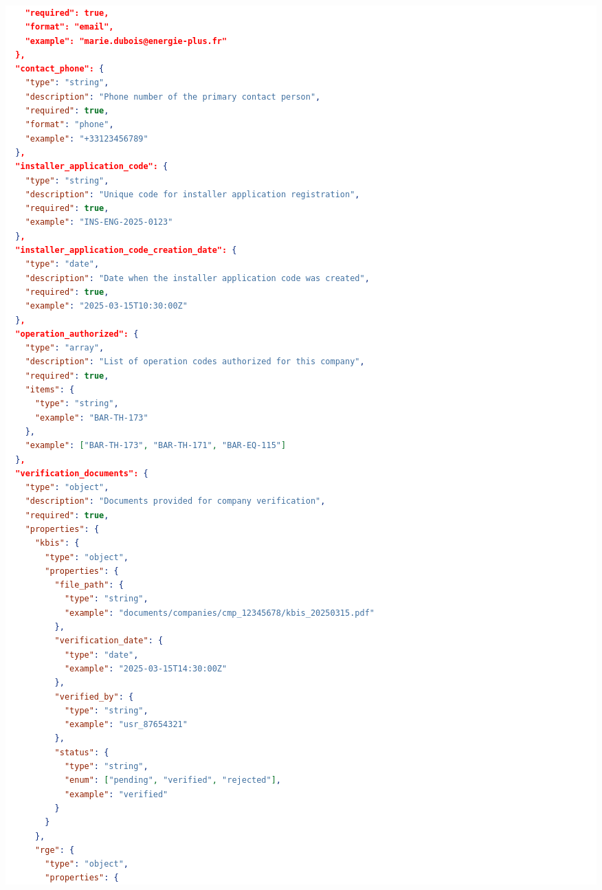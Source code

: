```json
    "required": true,
    "format": "email",
    "example": "marie.dubois@energie-plus.fr"
  },
  "contact_phone": {
    "type": "string",
    "description": "Phone number of the primary contact person",
    "required": true,
    "format": "phone",
    "example": "+33123456789"
  },
  "installer_application_code": {
    "type": "string",
    "description": "Unique code for installer application registration",
    "required": true,
    "example": "INS-ENG-2025-0123"
  },
  "installer_application_code_creation_date": {
    "type": "date",
    "description": "Date when the installer application code was created",
    "required": true,
    "example": "2025-03-15T10:30:00Z"
  },
  "operation_authorized": {
    "type": "array",
    "description": "List of operation codes authorized for this company",
    "required": true,
    "items": {
      "type": "string",
      "example": "BAR-TH-173"
    },
    "example": ["BAR-TH-173", "BAR-TH-171", "BAR-EQ-115"]
  },
  "verification_documents": {
    "type": "object",
    "description": "Documents provided for company verification",
    "required": true,
    "properties": {
      "kbis": {
        "type": "object",
        "properties": {
          "file_path": {
            "type": "string",
            "example": "documents/companies/cmp_12345678/kbis_20250315.pdf"
          },
          "verification_date": {
            "type": "date",
            "example": "2025-03-15T14:30:00Z"
          },
          "verified_by": {
            "type": "string",
            "example": "usr_87654321"
          },
          "status": {
            "type": "string",
            "enum": ["pending", "verified", "rejected"],
            "example": "verified"
          }
        }
      },
      "rge": {
        "type": "object",
        "properties": {
```